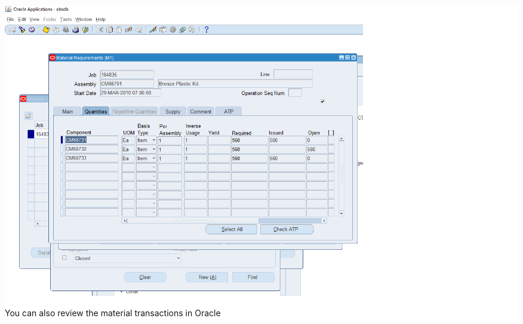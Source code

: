 <img src="/images/ScreenShots/ebs/wip/material_trnx/wip_mo_110.PNG" width="600"/>

You can also review the material transactions in Oracle